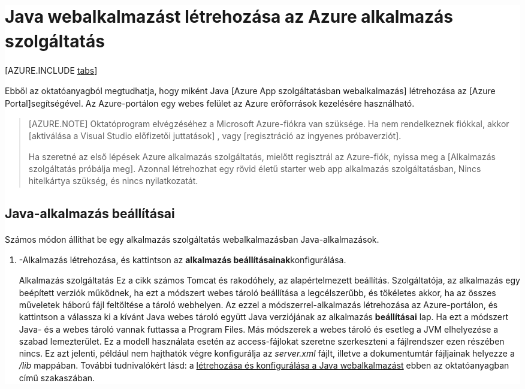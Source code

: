 <properties
    pageTitle="Java webalkalmazást létrehozása az Azure alkalmazás szolgáltatás |} Microsoft Azure"
    description="Ebből az oktatóanyagból megtudhatja, hogy hogyan Java webes alkalmazások terjesztése Azure alkalmazás szolgáltatásba."
    services="app-service\web"
    documentationCenter="java"
    authors="rmcmurray"
    manager="wpickett"
    editor=""/>

<tags
    ms.service="app-service-web"
    ms.workload="web"
    ms.tgt_pltfrm="na"
    ms.devlang="Java"
    ms.topic="get-started-article"
    ms.date="08/11/2016"
    ms.author="robmcm"/>

# <a name="create-a-java-web-app-in-azure-app-service"></a>Java webalkalmazást létrehozása az Azure alkalmazás szolgáltatás

[AZURE.INCLUDE [tabs](../../includes/app-service-web-get-started-nav-tabs.md)]

Ebből az oktatóanyagból megtudhatja, hogy miként Java [Azure App szolgáltatásban webalkalmazás] létrehozása az [Azure Portal]segítségével. Az Azure-portálon egy webes felület az Azure erőforrások kezelésére használható.

> [AZURE.NOTE] Oktatóprogram elvégzéséhez a Microsoft Azure-fiókra van szüksége. Ha nem rendelkeznek fiókkal, akkor [aktiválása a Visual Studio előfizetői juttatások] , vagy [regisztráció az ingyenes próbaverziót].
>
> Ha szeretné az első lépések Azure alkalmazás szolgáltatás, mielőtt regisztrál az Azure-fiók, nyissa meg a [Alkalmazás szolgáltatás próbálja meg]. Azonnal létrehozhat egy rövid életű starter web app alkalmazás szolgáltatásban, Nincs hitelkártya szükség, és nincs nyilatkozatát.

## <a name="java-application-options"></a>Java-alkalmazás beállításai

Számos módon állíthat be egy alkalmazás szolgáltatás webalkalmazásban Java-alkalmazások. 

1. -Alkalmazás létrehozása, és kattintson az **alkalmazás beállításainak**konfigurálása.

    Alkalmazás szolgáltatás Ez a cikk számos Tomcat és rakodóhely, az alapértelmezett beállítás. Szolgáltatója, az alkalmazás egy beépített verziók működnek, ha ezt a módszert webes tároló beállítása a legcélszerűbb, és tökéletes akkor, ha az összes műveletek háború fájl feltöltése a tároló webhelyen. Az ezzel a módszerrel-alkalmazás létrehozása az Azure-portálon, és kattintson a válassza ki a kívánt Java webes tároló együtt Java verziójának az alkalmazás **beállításai** lap. Ha ezt a módszert Java- és a webes tároló vannak futtassa a Program Files. Más módszerek a webes tároló és esetleg a JVM elhelyezése a szabad lemezterület. Ez a modell használata esetén az access-fájlokat szeretne szerkeszteni a fájlrendszer ezen részében nincs. Ez azt jelenti, például nem hajthatók végre konfigurálja az *server.xml* fájlt, illetve a dokumentumtár fájljainak helyezze a */lib* mappában. További tudnivalókért lásd: a [létrehozása és konfigurálása a Java webalkalmazást](#appsettings) ebben az oktatóanyagban című szakaszában.
    

[Adja hozzá az adott alkalmazás vagy az weblapon a Java web App alkalmazásban]: ./web-sites-java-add-app.md
[Azure alkalmazás szolgáltatás csomagok – áttekintés]: ../app-service/azure-web-sites-web-hosting-plans-in-depth-overview.md
[Azure portál]: https://portal.azure.com/
[a Visual Studio előfizetői juttatások aktiválása]: http://go.microsoft.com/fwlink/?LinkId=623901
[Regisztráljon az ingyenes próbaverzióra]: http://go.microsoft.com/fwlink/?LinkId=623901
[Próbálja meg az App szolgáltatás]: http://go.microsoft.com/fwlink/?LinkId=523751
[webalkalmazás Azure App szolgáltatásban]: http://go.microsoft.com/fwlink/?LinkId=529714
[Java Developer Center]: /develop/java/
[Az Azure portál használatával az Azure erőforrások kezelése]: ../azure-portal/resource-group-portal.md
[Töltse fel a Java egyéni webalkalmazás Azure]: ./web-sites-java-custom-upload.md
[newwebapp]: ./media/web-sites-java-get-started/newwebapp.png
[newwebapp2]: ./media/web-sites-java-get-started/newwebapp2.png
[selectwebapp]: ./media/web-sites-java-get-started/selectwebapp.png
[versions]: ./media/web-sites-java-get-started/versions.png
[newmarketplace]: ./media/web-sites-java-get-started/newmarketplace.png
[webmobilejetty]: ./media/web-sites-java-get-started/webmobilejetty.png
[jettyblade]: ./media/web-sites-java-get-started/jettyblade.png
[jettyportalcreate2]: ./media/web-sites-java-get-started/jettyportalcreate2.png
[jettyurl]: ./media/web-sites-java-get-started/jettyurl.png
[tomcat]: ./media/web-sites-java-get-started/tomcat.png
[jetty]: ./media/web-sites-java-get-started/jetty.png